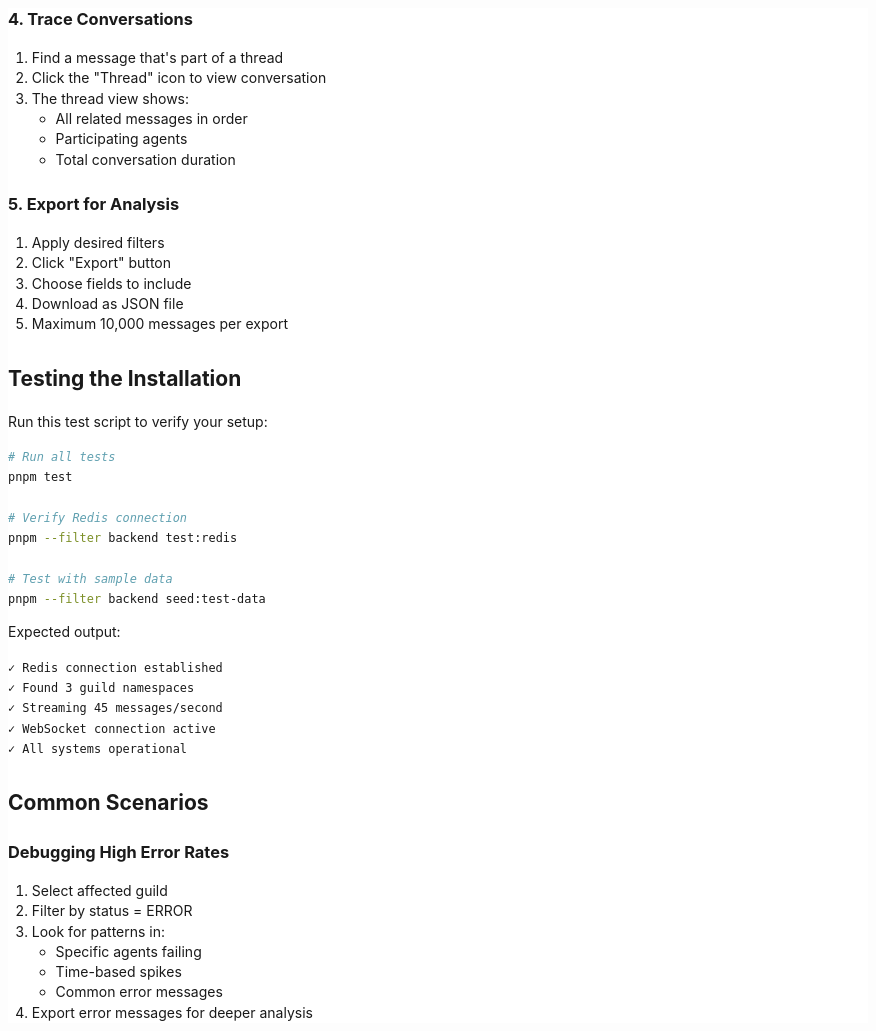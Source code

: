 ### 4. Trace Conversations

1. Find a message that's part of a thread
2. Click the "Thread" icon to view conversation
3. The thread view shows:
   - All related messages in order
   - Participating agents
   - Total conversation duration

### 5. Export for Analysis

1. Apply desired filters
2. Click "Export" button
3. Choose fields to include
4. Download as JSON file
5. Maximum 10,000 messages per export

## Testing the Installation

Run this test script to verify your setup:

```bash
# Run all tests
pnpm test

# Verify Redis connection
pnpm --filter backend test:redis

# Test with sample data
pnpm --filter backend seed:test-data
```

Expected output:
```
✓ Redis connection established
✓ Found 3 guild namespaces
✓ Streaming 45 messages/second
✓ WebSocket connection active
✓ All systems operational
```

## Common Scenarios

### Debugging High Error Rates

1. Select affected guild
2. Filter by status = ERROR
3. Look for patterns in:
   - Specific agents failing
   - Time-based spikes
   - Common error messages
4. Export error messages for deeper analysis
